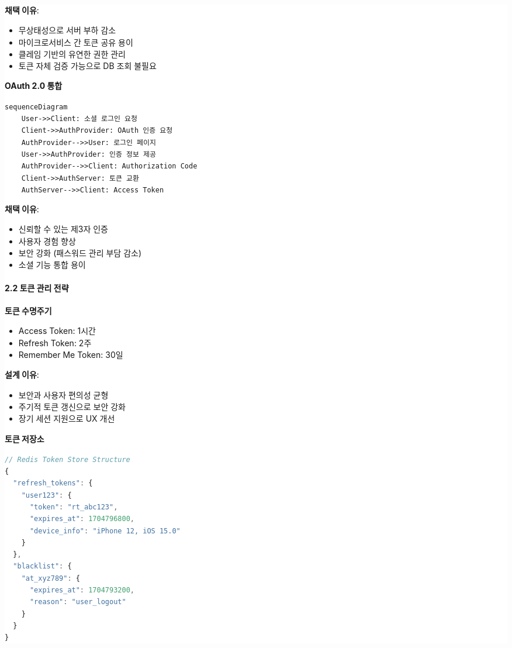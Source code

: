**채택 이유**:

* 무상태성으로 서버 부하 감소
* 마이크로서비스 간 토큰 공유 용이
* 클레임 기반의 유연한 권한 관리
* 토큰 자체 검증 가능으로 DB 조회 불필요

**OAuth 2.0 통합**

```mermaid
sequenceDiagram
    User->>Client: 소셜 로그인 요청
    Client->>AuthProvider: OAuth 인증 요청
    AuthProvider-->>User: 로그인 페이지
    User->>AuthProvider: 인증 정보 제공
    AuthProvider-->>Client: Authorization Code
    Client->>AuthServer: 토큰 교환
    AuthServer-->>Client: Access Token
```



**채택 이유**:

* 신뢰할 수 있는 제3자 인증
* 사용자 경험 향상
* 보안 강화 (패스워드 관리 부담 감소)
* 소셜 기능 통합 용이

#### 2.2 토큰 관리 전략

**토큰 수명주기**

* Access Token: 1시간
* Refresh Token: 2주
* Remember Me Token: 30일

**설계 이유**:

* 보안과 사용자 편의성 균형
* 주기적 토큰 갱신으로 보안 강화
* 장기 세션 지원으로 UX 개선

**토큰 저장소**

```javascript
// Redis Token Store Structure
{
  "refresh_tokens": {
    "user123": {
      "token": "rt_abc123",
      "expires_at": 1704796800,
      "device_info": "iPhone 12, iOS 15.0"
    }
  },
  "blacklist": {
    "at_xyz789": {
      "expires_at": 1704793200,
      "reason": "user_logout"
    }
  }
}
```
